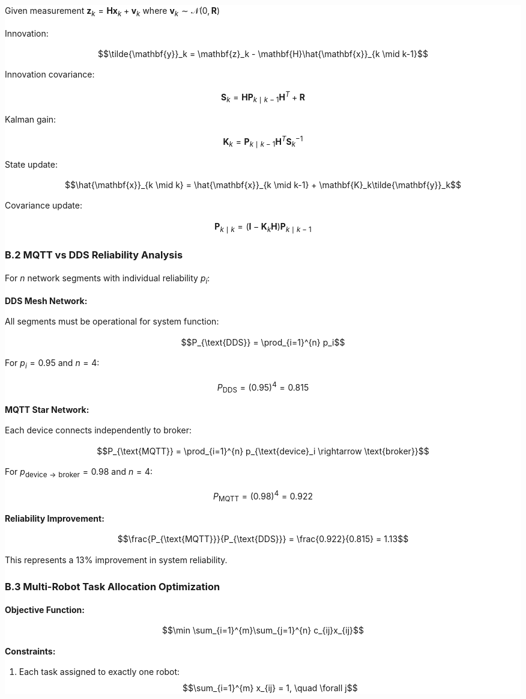 Given measurement $\mathbf{z}_k = \mathbf{H}\mathbf{x}_k + \mathbf{v}_k$ where $\mathbf{v}_k \sim \mathcal{N}(0, \mathbf{R})$

Innovation:

$$\tilde{\mathbf{y}}_k = \mathbf{z}_k - \mathbf{H}\hat{\mathbf{x}}_{k \mid k-1}$$

Innovation covariance:

$$\mathbf{S}_k = \mathbf{H}\mathbf{P}_{k \mid k-1}\mathbf{H}^T + \mathbf{R}$$

Kalman gain:

$$\mathbf{K}_k = \mathbf{P}_{k \mid k-1}\mathbf{H}^T\mathbf{S}_k^{-1}$$

State update:

$$\hat{\mathbf{x}}_{k \mid k} = \hat{\mathbf{x}}_{k \mid k-1} + \mathbf{K}_k\tilde{\mathbf{y}}_k$$

Covariance update:

$$\mathbf{P}_{k \mid k} = (\mathbf{I} - \mathbf{K}_k\mathbf{H})\mathbf{P}_{k \mid k-1}$$

### B.2 MQTT vs DDS Reliability Analysis

For $n$ network segments with individual reliability $p_i$:

**DDS Mesh Network:**

All segments must be operational for system function:

$$P_{\text{DDS}} = \prod_{i=1}^{n} p_i$$

For $p_i = 0.95$ and $n = 4$:

$$P_{\text{DDS}} = (0.95)^4 = 0.815$$

**MQTT Star Network:**

Each device connects independently to broker:

$$P_{\text{MQTT}} = \prod_{i=1}^{n} p_{\text{device}_i \rightarrow \text{broker}}$$

For $p_{\text{device} \rightarrow \text{broker}} = 0.98$ and $n = 4$:

$$P_{\text{MQTT}} = (0.98)^4 = 0.922$$

**Reliability Improvement:**

$$\frac{P_{\text{MQTT}}}{P_{\text{DDS}}} = \frac{0.922}{0.815} = 1.13$$

This represents a 13% improvement in system reliability.

### B.3 Multi-Robot Task Allocation Optimization

**Objective Function:**

$$\min \sum_{i=1}^{m}\sum_{j=1}^{n} c_{ij}x_{ij}$$

**Constraints:**

1. Each task assigned to exactly one robot:
   $$\sum_{i=1}^{m} x_{ij} = 1, \quad \forall j$$
